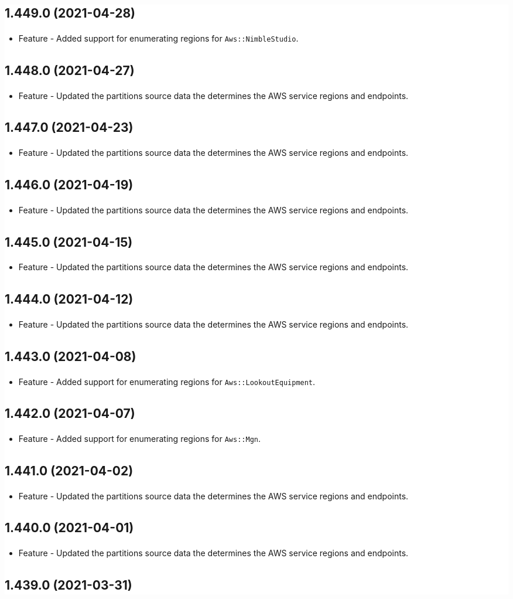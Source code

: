 1.449.0 (2021-04-28)
------------------

* Feature - Added support for enumerating regions for `Aws::NimbleStudio`.

1.448.0 (2021-04-27)
------------------

* Feature - Updated the partitions source data the determines the AWS service regions and endpoints.

1.447.0 (2021-04-23)
------------------

* Feature - Updated the partitions source data the determines the AWS service regions and endpoints.

1.446.0 (2021-04-19)
------------------

* Feature - Updated the partitions source data the determines the AWS service regions and endpoints.

1.445.0 (2021-04-15)
------------------

* Feature - Updated the partitions source data the determines the AWS service regions and endpoints.

1.444.0 (2021-04-12)
------------------

* Feature - Updated the partitions source data the determines the AWS service regions and endpoints.

1.443.0 (2021-04-08)
------------------

* Feature - Added support for enumerating regions for `Aws::LookoutEquipment`.

1.442.0 (2021-04-07)
------------------

* Feature - Added support for enumerating regions for `Aws::Mgn`.

1.441.0 (2021-04-02)
------------------

* Feature - Updated the partitions source data the determines the AWS service regions and endpoints.

1.440.0 (2021-04-01)
------------------

* Feature - Updated the partitions source data the determines the AWS service regions and endpoints.

1.439.0 (2021-03-31)
------------------
